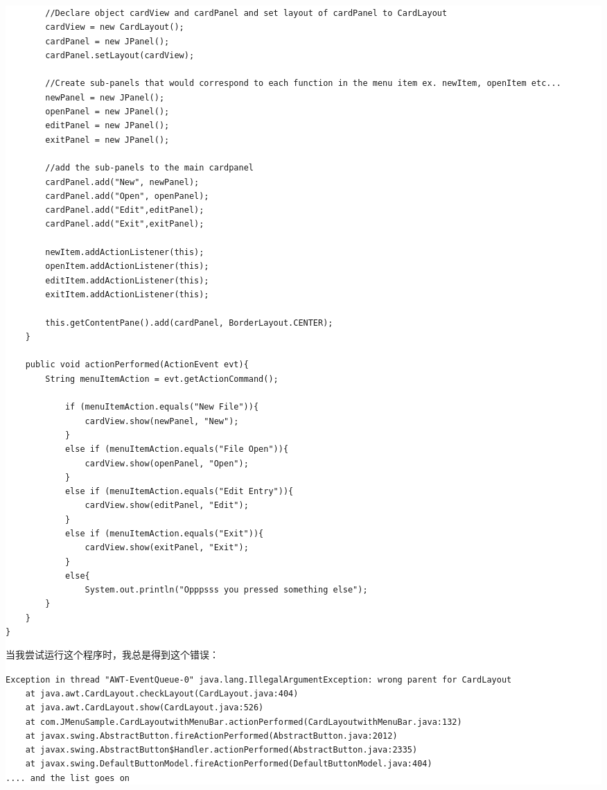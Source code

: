 ```
        //Declare object cardView and cardPanel and set layout of cardPanel to CardLayout
        cardView = new CardLayout();
        cardPanel = new JPanel();
        cardPanel.setLayout(cardView);

        //Create sub-panels that would correspond to each function in the menu item ex. newItem, openItem etc...
        newPanel = new JPanel();
        openPanel = new JPanel();
        editPanel = new JPanel();
        exitPanel = new JPanel();

        //add the sub-panels to the main cardpanel 
        cardPanel.add("New", newPanel);
        cardPanel.add("Open", openPanel);
        cardPanel.add("Edit",editPanel);
        cardPanel.add("Exit",exitPanel);

        newItem.addActionListener(this);
        openItem.addActionListener(this);
        editItem.addActionListener(this);
        exitItem.addActionListener(this);

        this.getContentPane().add(cardPanel, BorderLayout.CENTER);
    }

    public void actionPerformed(ActionEvent evt){
        String menuItemAction = evt.getActionCommand();

            if (menuItemAction.equals("New File")){
                cardView.show(newPanel, "New");
            }
            else if (menuItemAction.equals("File Open")){
                cardView.show(openPanel, "Open");
            }
            else if (menuItemAction.equals("Edit Entry")){
                cardView.show(editPanel, "Edit");
            }
            else if (menuItemAction.equals("Exit")){
                cardView.show(exitPanel, "Exit");
            }
            else{
                System.out.println("Opppsss you pressed something else");
        }
    }   
} 
```

当我尝试运行这个程序时，我总是得到这个错误：

```
Exception in thread "AWT-EventQueue-0" java.lang.IllegalArgumentException: wrong parent for CardLayout
    at java.awt.CardLayout.checkLayout(CardLayout.java:404)
    at java.awt.CardLayout.show(CardLayout.java:526)
    at com.JMenuSample.CardLayoutwithMenuBar.actionPerformed(CardLayoutwithMenuBar.java:132)
    at javax.swing.AbstractButton.fireActionPerformed(AbstractButton.java:2012)
    at javax.swing.AbstractButton$Handler.actionPerformed(AbstractButton.java:2335)
    at javax.swing.DefaultButtonModel.fireActionPerformed(DefaultButtonModel.java:404)
.... and the list goes on 
```
